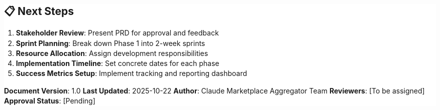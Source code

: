 
## 📋 Next Steps

1. **Stakeholder Review**: Present PRD for approval and feedback
2. **Sprint Planning**: Break down Phase 1 into 2-week sprints
3. **Resource Allocation**: Assign development responsibilities
4. **Implementation Timeline**: Set concrete dates for each phase
5. **Success Metrics Setup**: Implement tracking and reporting dashboard

**Document Version**: 1.0
**Last Updated**: 2025-10-22
**Author**: Claude Marketplace Aggregator Team
**Reviewers**: [To be assigned]
**Approval Status**: [Pending]